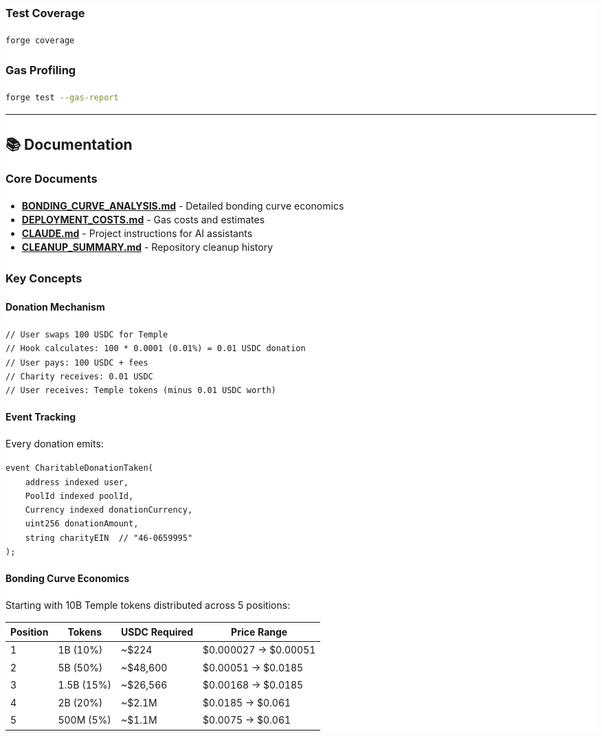 ### Test Coverage

```bash
forge coverage
```

### Gas Profiling

```bash
forge test --gas-report
```

---

## 📚 Documentation

### Core Documents

- **[BONDING_CURVE_ANALYSIS.md](BONDING_CURVE_ANALYSIS.md)** - Detailed bonding curve economics
- **[DEPLOYMENT_COSTS.md](DEPLOYMENT_COSTS.md)** - Gas costs and estimates
- **[CLAUDE.md](CLAUDE.md)** - Project instructions for AI assistants
- **[CLEANUP_SUMMARY.md](CLEANUP_SUMMARY.md)** - Repository cleanup history

### Key Concepts

#### Donation Mechanism

```solidity
// User swaps 100 USDC for Temple
// Hook calculates: 100 * 0.0001 (0.01%) = 0.01 USDC donation
// User pays: 100 USDC + fees
// Charity receives: 0.01 USDC
// User receives: Temple tokens (minus 0.01 USDC worth)
```

#### Event Tracking

Every donation emits:
```solidity
event CharitableDonationTaken(
    address indexed user,
    PoolId indexed poolId,
    Currency indexed donationCurrency,
    uint256 donationAmount,
    string charityEIN  // "46-0659995"
);
```

#### Bonding Curve Economics

Starting with 10B Temple tokens distributed across 5 positions:

| Position | Tokens | USDC Required | Price Range |
|----------|--------|---------------|-------------|
| 1 | 1B (10%) | ~$224 | $0.000027 → $0.00051 |
| 2 | 5B (50%) | ~$48,600 | $0.00051 → $0.0185 |
| 3 | 1.5B (15%) | ~$26,566 | $0.00168 → $0.0185 |
| 4 | 2B (20%) | ~$2.1M | $0.0185 → $0.061 |
| 5 | 500M (5%) | ~$1.1M | $0.0075 → $0.061 |

